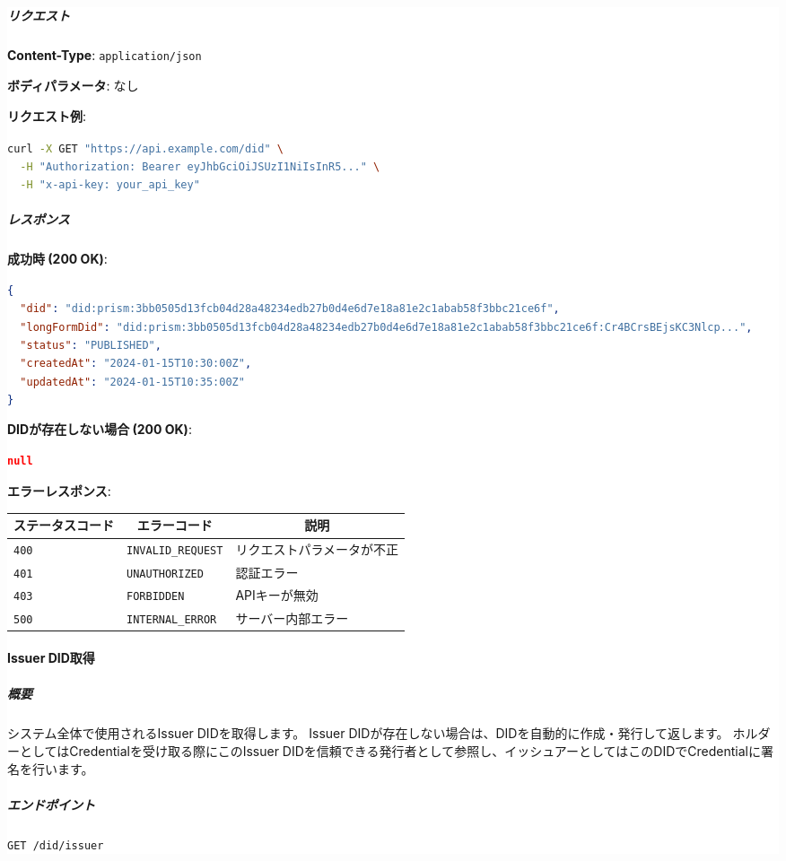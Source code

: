 ##### リクエスト

**Content-Type**: `application/json`

**ボディパラメータ**: なし

**リクエスト例**:
```bash
curl -X GET "https://api.example.com/did" \
  -H "Authorization: Bearer eyJhbGciOiJSUzI1NiIsInR5..." \
  -H "x-api-key: your_api_key"
```

##### レスポンス

**成功時 (200 OK)**:
```json
{
  "did": "did:prism:3bb0505d13fcb04d28a48234edb27b0d4e6d7e18a81e2c1abab58f3bbc21ce6f",
  "longFormDid": "did:prism:3bb0505d13fcb04d28a48234edb27b0d4e6d7e18a81e2c1abab58f3bbc21ce6f:Cr4BCrsBEjsKC3Nlcp...",
  "status": "PUBLISHED",
  "createdAt": "2024-01-15T10:30:00Z",
  "updatedAt": "2024-01-15T10:35:00Z"
}
```

**DIDが存在しない場合 (200 OK)**:
```json
null
```

**エラーレスポンス**:

| ステータスコード | エラーコード | 説明 |
|--------------|------------|------|
| `400` | `INVALID_REQUEST` | リクエストパラメータが不正 |
| `401` | `UNAUTHORIZED` | 認証エラー |
| `403` | `FORBIDDEN` | APIキーが無効 |
| `500` | `INTERNAL_ERROR` | サーバー内部エラー |



#### Issuer DID取得

##### 概要
システム全体で使用されるIssuer DIDを取得します。
Issuer DIDが存在しない場合は、DIDを自動的に作成・発行して返します。
ホルダーとしてはCredentialを受け取る際にこのIssuer DIDを信頼できる発行者として参照し、イッシュアーとしてはこのDIDでCredentialに署名を行います。

##### エンドポイント
```
GET /did/issuer
```
